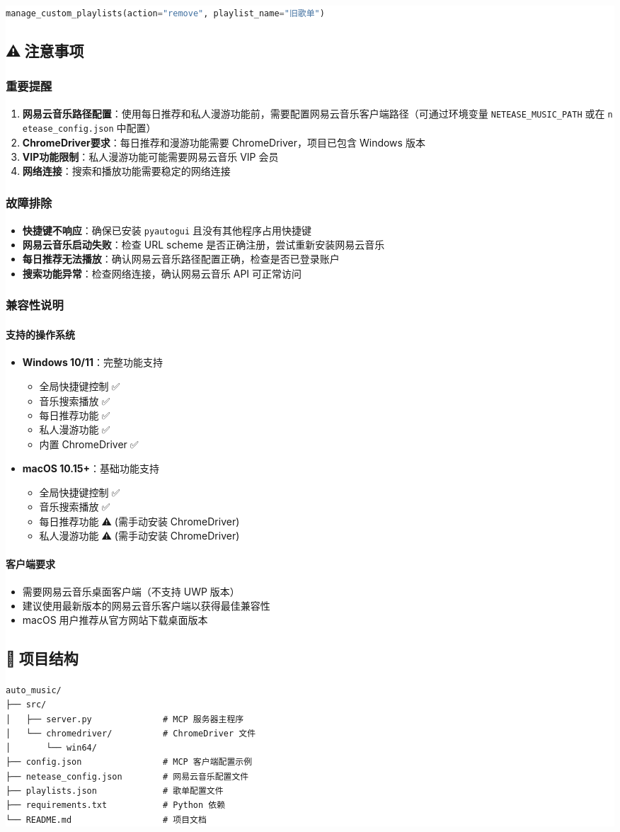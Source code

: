 ```python
manage_custom_playlists(action="remove", playlist_name="旧歌单")
```

## ⚠️ 注意事项

### 重要提醒
1. **网易云音乐路径配置**：使用每日推荐和私人漫游功能前，需要配置网易云音乐客户端路径（可通过环境变量 `NETEASE_MUSIC_PATH` 或在 `netease_config.json` 中配置）
2. **ChromeDriver要求**：每日推荐和漫游功能需要 ChromeDriver，项目已包含 Windows 版本
3. **VIP功能限制**：私人漫游功能可能需要网易云音乐 VIP 会员
4. **网络连接**：搜索和播放功能需要稳定的网络连接

### 故障排除
- **快捷键不响应**：确保已安装 `pyautogui` 且没有其他程序占用快捷键
- **网易云音乐启动失败**：检查 URL scheme 是否正确注册，尝试重新安装网易云音乐
- **每日推荐无法播放**：确认网易云音乐路径配置正确，检查是否已登录账户
- **搜索功能异常**：检查网络连接，确认网易云音乐 API 可正常访问

### 兼容性说明

#### 支持的操作系统
- **Windows 10/11**：完整功能支持
  - 全局快捷键控制 ✅
  - 音乐搜索播放 ✅
  - 每日推荐功能 ✅
  - 私人漫游功能 ✅
  - 内置 ChromeDriver ✅

- **macOS 10.15+**：基础功能支持
  - 全局快捷键控制 ✅
  - 音乐搜索播放 ✅
  - 每日推荐功能 ⚠️ (需手动安装 ChromeDriver)
  - 私人漫游功能 ⚠️ (需手动安装 ChromeDriver)

#### 客户端要求
- 需要网易云音乐桌面客户端（不支持 UWP 版本）
- 建议使用最新版本的网易云音乐客户端以获得最佳兼容性
- macOS 用户推荐从官方网站下载桌面版本

## 📁 项目结构

```
auto_music/
├── src/
│   ├── server.py              # MCP 服务器主程序
│   └── chromedriver/          # ChromeDriver 文件
│       └── win64/
├── config.json                # MCP 客户端配置示例
├── netease_config.json        # 网易云音乐配置文件
├── playlists.json             # 歌单配置文件
├── requirements.txt           # Python 依赖
└── README.md                  # 项目文档
```
